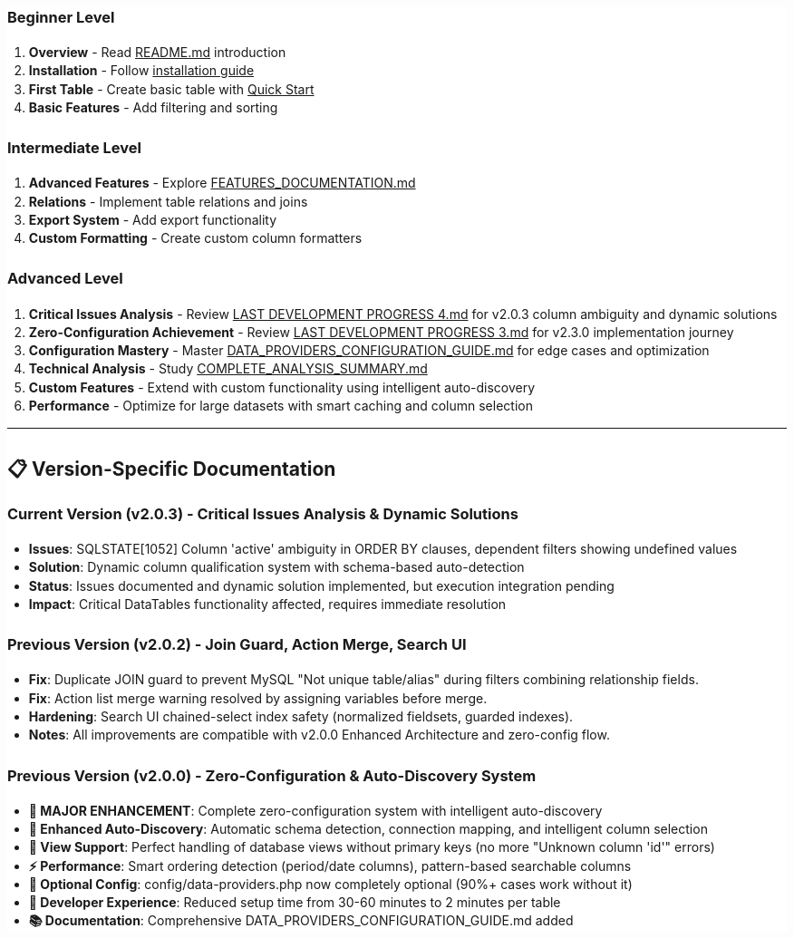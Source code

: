 ### Beginner Level
1. **Overview** - Read [README.md](README.md) introduction
2. **Installation** - Follow [installation guide](README.md#installation)
3. **First Table** - Create basic table with [Quick Start](README.md#quick-start)
4. **Basic Features** - Add filtering and sorting

### Intermediate Level  
1. **Advanced Features** - Explore [FEATURES_DOCUMENTATION.md](FEATURES_DOCUMENTATION.md)
2. **Relations** - Implement table relations and joins
3. **Export System** - Add export functionality
4. **Custom Formatting** - Create custom column formatters

### Advanced Level
1. **Critical Issues Analysis** - Review [LAST DEVELOPMENT PROGRESS 4.md](LAST%20DEVELOPMENT%20PROGRESS%204.md) for v2.0.3 column ambiguity and dynamic solutions
2. **Zero-Configuration Achievement** - Review [LAST DEVELOPMENT PROGRESS 3.md](LAST%20DEVELOPMENT%20PROGRESS%203.md) for v2.3.0 implementation journey
3. **Configuration Mastery** - Master [DATA_PROVIDERS_CONFIGURATION_GUIDE.md](DATA_PROVIDERS_CONFIGURATION_GUIDE.md) for edge cases and optimization
4. **Technical Analysis** - Study [COMPLETE_ANALYSIS_SUMMARY.md](COMPLETE_ANALYSIS_SUMMARY.md)
5. **Custom Features** - Extend with custom functionality using intelligent auto-discovery
6. **Performance** - Optimize for large datasets with smart caching and column selection

---

## 📋 Version-Specific Documentation

### Current Version (v2.0.3) - Critical Issues Analysis & Dynamic Solutions
- **Issues**: SQLSTATE[1052] Column 'active' ambiguity in ORDER BY clauses, dependent filters showing undefined values
- **Solution**: Dynamic column qualification system with schema-based auto-detection
- **Status**: Issues documented and dynamic solution implemented, but execution integration pending
- **Impact**: Critical DataTables functionality affected, requires immediate resolution

### Previous Version (v2.0.2) - Join Guard, Action Merge, Search UI
- **Fix**: Duplicate JOIN guard to prevent MySQL "Not unique table/alias" during filters combining relationship fields.
- **Fix**: Action list merge warning resolved by assigning variables before merge.
- **Hardening**: Search UI chained-select index safety (normalized fieldsets, guarded indexes).
- **Notes**: All improvements are compatible with v2.0.0 Enhanced Architecture and zero-config flow.

### Previous Version (v2.0.0) - Zero-Configuration & Auto-Discovery System
- **🚀 MAJOR ENHANCEMENT**: Complete zero-configuration system with intelligent auto-discovery
- **🧠 Enhanced Auto-Discovery**: Automatic schema detection, connection mapping, and intelligent column selection
- **🔧 View Support**: Perfect handling of database views without primary keys (no more "Unknown column 'id'" errors)
- **⚡ Performance**: Smart ordering detection (period/date columns), pattern-based searchable columns
- **📝 Optional Config**: config/data-providers.php now completely optional (90%+ cases work without it)
- **🎯 Developer Experience**: Reduced setup time from 30-60 minutes to 2 minutes per table
- **📚 Documentation**: Comprehensive DATA_PROVIDERS_CONFIGURATION_GUIDE.md added
